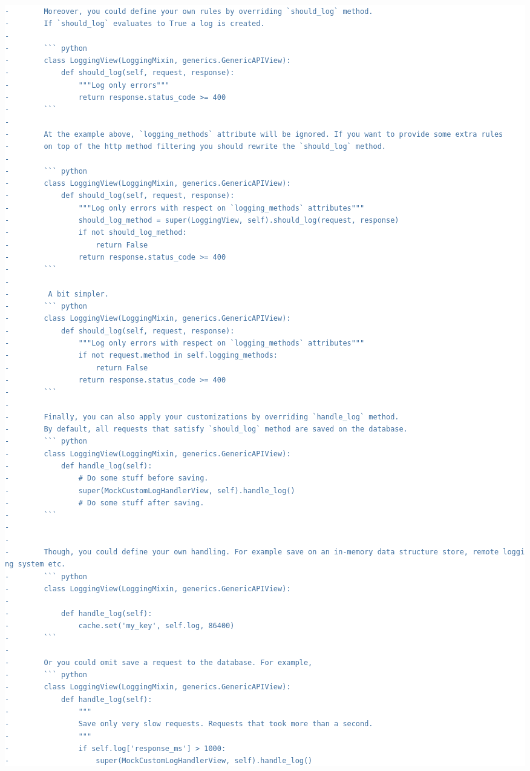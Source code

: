 ```diff
-        Moreover, you could define your own rules by overriding `should_log` method.
-        If `should_log` evaluates to True a log is created.
-        
-        ``` python
-        class LoggingView(LoggingMixin, generics.GenericAPIView):
-            def should_log(self, request, response):
-                """Log only errors"""
-                return response.status_code >= 400
-        ```
-        
-        At the example above, `logging_methods` attribute will be ignored. If you want to provide some extra rules
-        on top of the http method filtering you should rewrite the `should_log` method.
-        
-        ``` python
-        class LoggingView(LoggingMixin, generics.GenericAPIView):
-            def should_log(self, request, response):
-                """Log only errors with respect on `logging_methods` attributes"""
-                should_log_method = super(LoggingView, self).should_log(request, response)
-                if not should_log_method:
-                    return False
-                return response.status_code >= 400
-        ```
-        
-         A bit simpler.
-        ``` python
-        class LoggingView(LoggingMixin, generics.GenericAPIView):
-            def should_log(self, request, response):
-                """Log only errors with respect on `logging_methods` attributes"""
-                if not request.method in self.logging_methods:
-                    return False
-                return response.status_code >= 400
-        ```
-        
-        Finally, you can also apply your customizations by overriding `handle_log` method.
-        By default, all requests that satisfy `should_log` method are saved on the database.
-        ``` python
-        class LoggingView(LoggingMixin, generics.GenericAPIView):
-            def handle_log(self):
-                # Do some stuff before saving.
-                super(MockCustomLogHandlerView, self).handle_log()
-                # Do some stuff after saving.
-        ```
-        
-        
-        Though, you could define your own handling. For example save on an in-memory data structure store, remote logging system etc.
-        ``` python
-        class LoggingView(LoggingMixin, generics.GenericAPIView):
-        
-            def handle_log(self):
-                cache.set('my_key', self.log, 86400)
-        ```
-        
-        Or you could omit save a request to the database. For example,
-        ``` python
-        class LoggingView(LoggingMixin, generics.GenericAPIView):
-            def handle_log(self):
-                """
-                Save only very slow requests. Requests that took more than a second.
-                """
-                if self.log['response_ms'] > 1000:
-                    super(MockCustomLogHandlerView, self).handle_log()
```